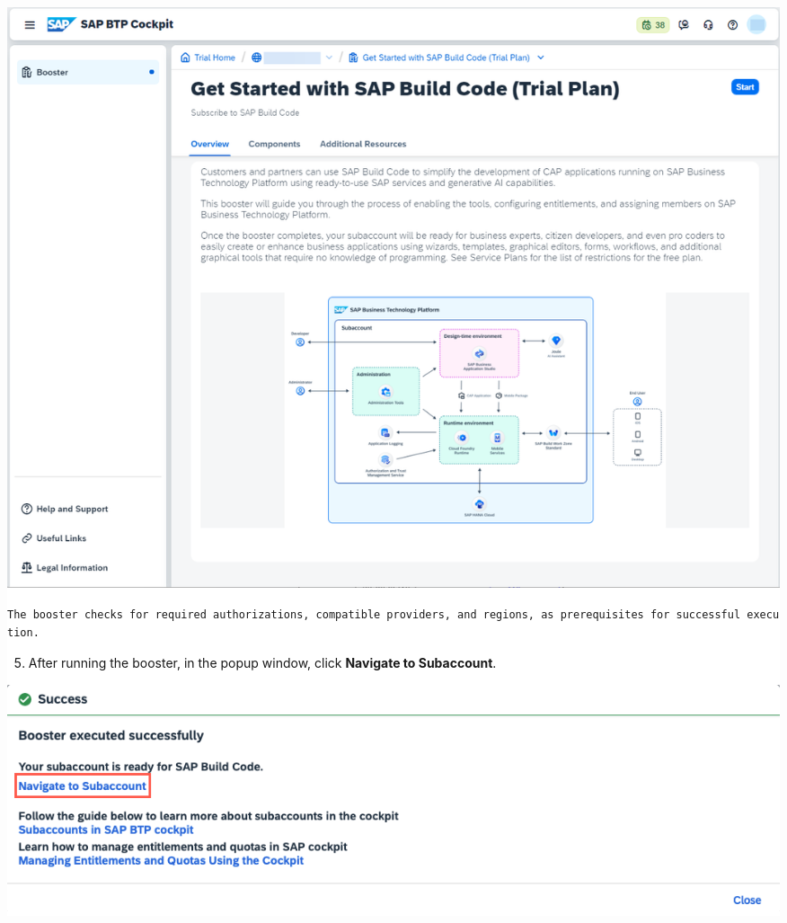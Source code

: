 ![](vx_images/396941760708001.png)

    The booster checks for required authorizations, compatible providers, and regions, as prerequisites for successful execution.

5. After running the booster, in the popup window, click **Navigate to Subaccount**.
    
![](vx_images/14361096151266.png)
